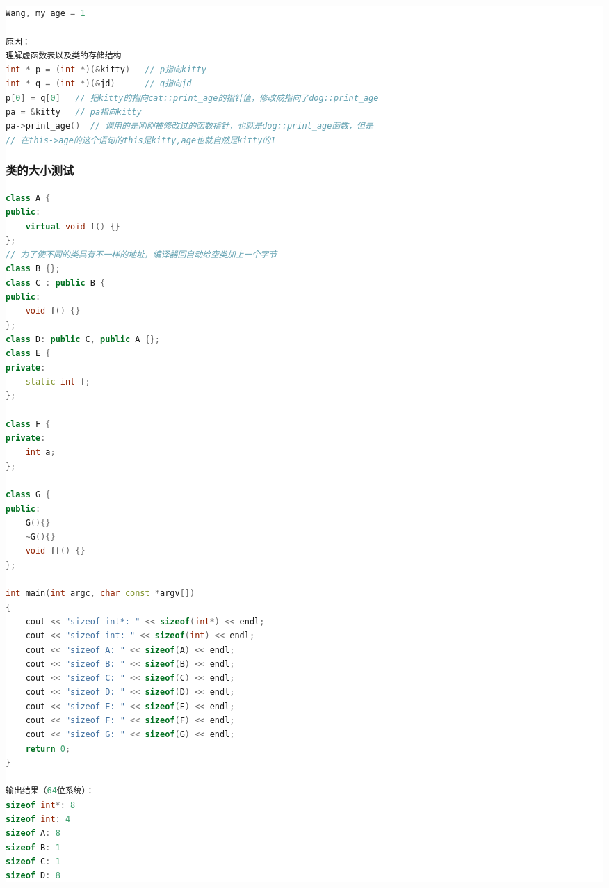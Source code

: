 ```c++
Wang, my age = 1

原因：
理解虚函数表以及类的存储结构
int * p = (int *)(&kitty)   // p指向kitty
int * q = (int *)(&jd)      // q指向jd
p[0] = q[0]   // 把kitty的指向cat::print_age的指针值，修改成指向了dog::print_age
pa = &kitty   // pa指向kitty
pa->print_age()  // 调用的是刚刚被修改过的函数指针，也就是dog::print_age函数，但是
// 在this->age的这个语句的this是kitty,age也就自然是kitty的1
```

### 类的大小测试
```c++
class A {
public:
    virtual void f() {}
};
// 为了使不同的类具有不一样的地址，编译器回自动给空类加上一个字节
class B {};
class C : public B {
public:
    void f() {}
};
class D: public C, public A {};
class E {
private:
    static int f;
};

class F {
private:
    int a;
};

class G {
public:
    G(){}
    ~G(){}
    void ff() {}
};

int main(int argc, char const *argv[])
{
    cout << "sizeof int*: " << sizeof(int*) << endl;
    cout << "sizeof int: " << sizeof(int) << endl;
    cout << "sizeof A: " << sizeof(A) << endl;
    cout << "sizeof B: " << sizeof(B) << endl;
    cout << "sizeof C: " << sizeof(C) << endl;
    cout << "sizeof D: " << sizeof(D) << endl;
    cout << "sizeof E: " << sizeof(E) << endl;
    cout << "sizeof F: " << sizeof(F) << endl;
    cout << "sizeof G: " << sizeof(G) << endl;
    return 0;
}

输出结果（64位系统）：
sizeof int*: 8
sizeof int: 4
sizeof A: 8
sizeof B: 1
sizeof C: 1
sizeof D: 8
```
